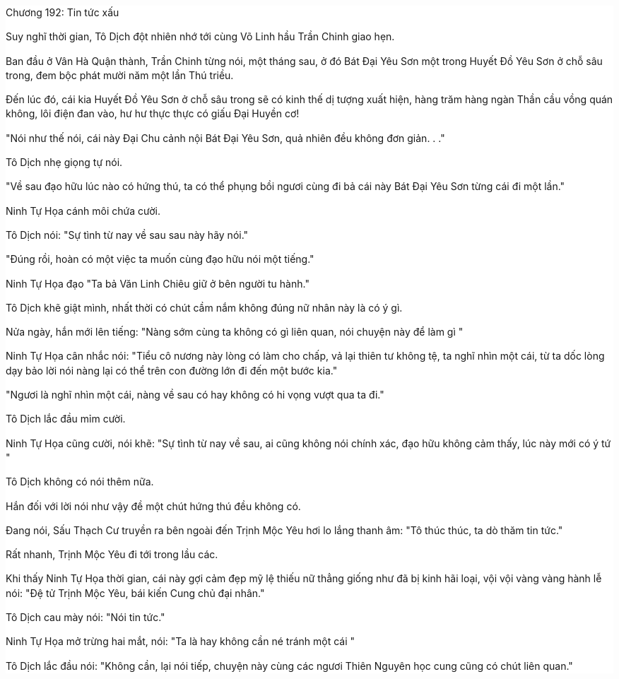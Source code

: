 




Chương 192: Tin tức xấu


Suy nghĩ thời gian, Tô Dịch đột nhiên nhớ tới cùng Võ Linh hầu Trần Chinh giao hẹn.

Ban đầu ở Vân Hà Quận thành, Trần Chinh từng nói, một tháng sau, ở đó Bát Đại Yêu Sơn một trong Huyết Đồ Yêu Sơn ở chỗ sâu trong, đem bộc phát mười năm một lần Thú triều.

Đến lúc đó, cái kia Huyết Đồ Yêu Sơn ở chỗ sâu trong sẽ có kinh thế dị tượng xuất hiện, hàng trăm hàng ngàn Thần cầu vồng quán không, lôi điện đan vào, hư hư thực thực có giấu Đại Huyền cơ!

"Nói như thế nói, cái này Đại Chu cảnh nội Bát Đại Yêu Sơn, quả nhiên đều không đơn giản. . ."

Tô Dịch nhẹ giọng tự nói.

"Về sau đạo hữu lúc nào có hứng thú, ta có thể phụng bồi ngươi cùng đi bả cái này Bát Đại Yêu Sơn từng cái đi một lần."

Ninh Tự Họa cánh môi chứa cười.

Tô Dịch nói: "Sự tình từ nay về sau sau này hãy nói."

"Đúng rồi, hoàn có một việc ta muốn cùng đạo hữu nói một tiếng."

Ninh Tự Họa đạo "Ta bả Văn Linh Chiêu giữ ở bên người tu hành."

Tô Dịch khẽ giật mình, nhất thời có chút cầm nắm không đúng nữ nhân này là có ý gì.

Nửa ngày, hắn mới lên tiếng: "Nàng sớm cùng ta không có gì liên quan, nói chuyện này để làm gì "

Ninh Tự Họa cân nhắc nói: "Tiểu cô nương này lòng có làm cho chấp, vả lại thiên tư không tệ, ta nghĩ nhìn một cái, từ ta dốc lòng dạy bảo lời nói nàng lại có thể trên con đường lớn đi đến một bước kia."

"Ngươi là nghĩ nhìn một cái, nàng về sau có hay không có hi vọng vượt qua ta đi."

Tô Dịch lắc đầu mỉm cười.

Ninh Tự Họa cũng cười, nói khẽ: "Sự tình từ nay về sau, ai cũng không nói chính xác, đạo hữu không cảm thấy, lúc này mới có ý tứ "

Tô Dịch không có nói thêm nữa.

Hắn đối với lời nói như vậy đề một chút hứng thú đều không có.

Đang nói, Sấu Thạch Cư truyền ra bên ngoài đến Trịnh Mộc Yêu hơi lo lắng thanh âm: "Tô thúc thúc, ta dò thăm tin tức."

Rất nhanh, Trịnh Mộc Yêu đi tới trong lầu các.

Khi thấy Ninh Tự Họa thời gian, cái này gợi cảm đẹp mỹ lệ thiếu nữ thẳng giống như đã bị kinh hãi loại, vội vội vàng vàng hành lễ nói: "Đệ tử Trịnh Mộc Yêu, bái kiến Cung chủ đại nhân."

Tô Dịch cau mày nói: "Nói tin tức."

Ninh Tự Họa mở trừng hai mắt, nói: "Ta là hay không cần né tránh một cái "

Tô Dịch lắc đầu nói: "Không cần, lại nói tiếp, chuyện này cùng các ngươi Thiên Nguyên học cung cũng có chút liên quan."
